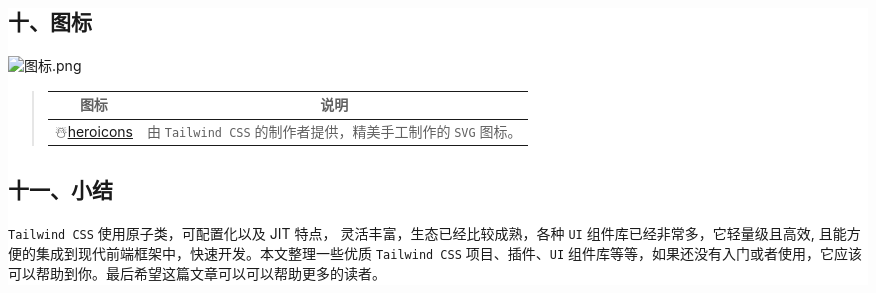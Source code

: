## 十、图标


![图标.png](https://p3-juejin.byteimg.com/tos-cn-i-k3u1fbpfcp/9a16a7bf35954c5593121893976436e5~tplv-k3u1fbpfcp-watermark.image?)


>| 图标 |说明|
>|---|---|
>|☃️[heroicons](https://heroicons.com/)|由 `Tailwind CSS` 的制作者提供，精美手工制作的 `SVG` 图标。|


## 十一、小结

`Tailwind CSS` 使用原子类，可配置化以及 JIT 特点， 灵活丰富，生态已经比较成熟，各种 `UI` 组件库已经非常多，它轻量级且高效, 且能方便的集成到现代前端框架中，快速开发。本文整理一些优质 `Tailwind CSS` 项目、插件、`UI` 组件库等等，如果还没有入门或者使用，它应该可以帮助到你。最后希望这篇文章可以可以帮助更多的读者。
